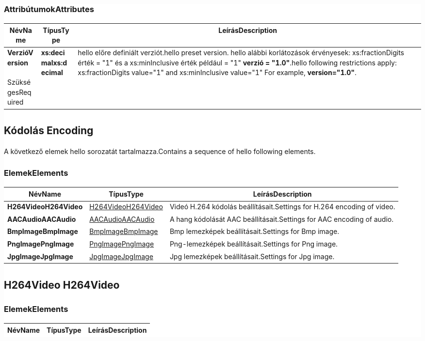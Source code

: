 ### <a name="attributes"></a><span data-ttu-id="97e7c-119">Attribútumok</span><span class="sxs-lookup"><span data-stu-id="97e7c-119">Attributes</span></span>
| <span data-ttu-id="97e7c-120">Név</span><span class="sxs-lookup"><span data-stu-id="97e7c-120">Name</span></span> | <span data-ttu-id="97e7c-121">Típus</span><span class="sxs-lookup"><span data-stu-id="97e7c-121">Type</span></span> | <span data-ttu-id="97e7c-122">Leírás</span><span class="sxs-lookup"><span data-stu-id="97e7c-122">Description</span></span> |
| --- | --- | --- |
| <span data-ttu-id="97e7c-123">**Verzió**</span><span class="sxs-lookup"><span data-stu-id="97e7c-123">**Version**</span></span><br/><br/> <span data-ttu-id="97e7c-124">Szükséges</span><span class="sxs-lookup"><span data-stu-id="97e7c-124">Required</span></span> |<span data-ttu-id="97e7c-125">**xs:decimal**</span><span class="sxs-lookup"><span data-stu-id="97e7c-125">**xs:decimal**</span></span> |<span data-ttu-id="97e7c-126">hello előre definiált verziót.</span><span class="sxs-lookup"><span data-stu-id="97e7c-126">hello preset version.</span></span> <span data-ttu-id="97e7c-127">hello alábbi korlátozások érvényesek: xs:fractionDigits érték = "1" és a xs:minInclusive érték például = "1" **verzió = "1.0"**.</span><span class="sxs-lookup"><span data-stu-id="97e7c-127">hello following restrictions apply: xs:fractionDigits value="1"  and xs:minInclusive value="1" For example, **version="1.0"**.</span></span> |

## <span data-ttu-id="97e7c-128"><a name="Encoding"></a>Kódolás</span><span class="sxs-lookup"><span data-stu-id="97e7c-128"><a name="Encoding"></a> Encoding</span></span>
<span data-ttu-id="97e7c-129">A következő elemek hello sorozatát tartalmazza.</span><span class="sxs-lookup"><span data-stu-id="97e7c-129">Contains a sequence of hello following elements.</span></span>  

### <a name="elements"></a><span data-ttu-id="97e7c-130">Elemek</span><span class="sxs-lookup"><span data-stu-id="97e7c-130">Elements</span></span>
| <span data-ttu-id="97e7c-131">Név</span><span class="sxs-lookup"><span data-stu-id="97e7c-131">Name</span></span> | <span data-ttu-id="97e7c-132">Típus</span><span class="sxs-lookup"><span data-stu-id="97e7c-132">Type</span></span> | <span data-ttu-id="97e7c-133">Leírás</span><span class="sxs-lookup"><span data-stu-id="97e7c-133">Description</span></span> |
| --- | --- | --- |
| <span data-ttu-id="97e7c-134">**H264Video**</span><span class="sxs-lookup"><span data-stu-id="97e7c-134">**H264Video**</span></span> |[<span data-ttu-id="97e7c-135">H264Video</span><span class="sxs-lookup"><span data-stu-id="97e7c-135">H264Video</span></span>](media-services-mes-schema.md#H264Video) |<span data-ttu-id="97e7c-136">Videó H.264 kódolás beállításait.</span><span class="sxs-lookup"><span data-stu-id="97e7c-136">Settings for H.264 encoding of video.</span></span> |
| <span data-ttu-id="97e7c-137">**AACAudio**</span><span class="sxs-lookup"><span data-stu-id="97e7c-137">**AACAudio**</span></span> |[<span data-ttu-id="97e7c-138">AACAudio</span><span class="sxs-lookup"><span data-stu-id="97e7c-138">AACAudio</span></span>](media-services-mes-schema.md#AACAudio) |<span data-ttu-id="97e7c-139">A hang kódolását AAC beállításait.</span><span class="sxs-lookup"><span data-stu-id="97e7c-139">Settings for AAC encoding of audio.</span></span> |
| <span data-ttu-id="97e7c-140">**BmpImage**</span><span class="sxs-lookup"><span data-stu-id="97e7c-140">**BmpImage**</span></span> |[<span data-ttu-id="97e7c-141">BmpImage</span><span class="sxs-lookup"><span data-stu-id="97e7c-141">BmpImage</span></span>](media-services-mes-schema.md#BmpImage) |<span data-ttu-id="97e7c-142">Bmp lemezképek beállításait.</span><span class="sxs-lookup"><span data-stu-id="97e7c-142">Settings for Bmp image.</span></span> |
| <span data-ttu-id="97e7c-143">**PngImage**</span><span class="sxs-lookup"><span data-stu-id="97e7c-143">**PngImage**</span></span> |[<span data-ttu-id="97e7c-144">PngImage</span><span class="sxs-lookup"><span data-stu-id="97e7c-144">PngImage</span></span>](media-services-mes-schema.md#PngImage) |<span data-ttu-id="97e7c-145">Png-lemezképek beállításait.</span><span class="sxs-lookup"><span data-stu-id="97e7c-145">Settings for Png image.</span></span> |
| <span data-ttu-id="97e7c-146">**JpgImage**</span><span class="sxs-lookup"><span data-stu-id="97e7c-146">**JpgImage**</span></span> |[<span data-ttu-id="97e7c-147">JpgImage</span><span class="sxs-lookup"><span data-stu-id="97e7c-147">JpgImage</span></span>](media-services-mes-schema.md#JpgImage) |<span data-ttu-id="97e7c-148">Jpg lemezképek beállításait.</span><span class="sxs-lookup"><span data-stu-id="97e7c-148">Settings for Jpg image.</span></span> |

## <span data-ttu-id="97e7c-149"><a name="H264Video"></a>H264Video</span><span class="sxs-lookup"><span data-stu-id="97e7c-149"><a name="H264Video"></a> H264Video</span></span>
### <a name="elements"></a><span data-ttu-id="97e7c-150">Elemek</span><span class="sxs-lookup"><span data-stu-id="97e7c-150">Elements</span></span>
| <span data-ttu-id="97e7c-151">Név</span><span class="sxs-lookup"><span data-stu-id="97e7c-151">Name</span></span> | <span data-ttu-id="97e7c-152">Típus</span><span class="sxs-lookup"><span data-stu-id="97e7c-152">Type</span></span> | <span data-ttu-id="97e7c-153">Leírás</span><span class="sxs-lookup"><span data-stu-id="97e7c-153">Description</span></span> |
| --- | --- | --- |